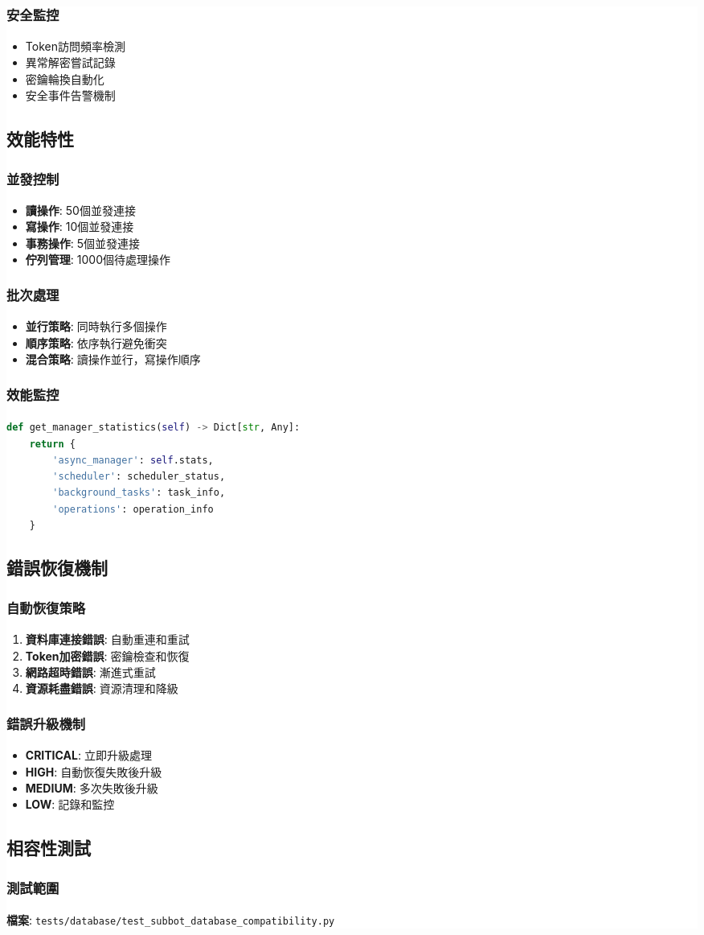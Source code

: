 ### 安全監控
- Token訪問頻率檢測
- 異常解密嘗試記錄
- 密鑰輪換自動化
- 安全事件告警機制

## 效能特性

### 並發控制
- **讀操作**: 50個並發連接
- **寫操作**: 10個並發連接
- **事務操作**: 5個並發連接
- **佇列管理**: 1000個待處理操作

### 批次處理
- **並行策略**: 同時執行多個操作
- **順序策略**: 依序執行避免衝突
- **混合策略**: 讀操作並行，寫操作順序

### 效能監控
```python
def get_manager_statistics(self) -> Dict[str, Any]:
    return {
        'async_manager': self.stats,
        'scheduler': scheduler_status,
        'background_tasks': task_info,
        'operations': operation_info
    }
```

## 錯誤恢復機制

### 自動恢復策略
1. **資料庫連接錯誤**: 自動重連和重試
2. **Token加密錯誤**: 密鑰檢查和恢復
3. **網路超時錯誤**: 漸進式重試
4. **資源耗盡錯誤**: 資源清理和降級

### 錯誤升級機制
- **CRITICAL**: 立即升級處理
- **HIGH**: 自動恢復失敗後升級
- **MEDIUM**: 多次失敗後升級
- **LOW**: 記錄和監控

## 相容性測試

### 測試範圍
**檔案**: `tests/database/test_subbot_database_compatibility.py`
